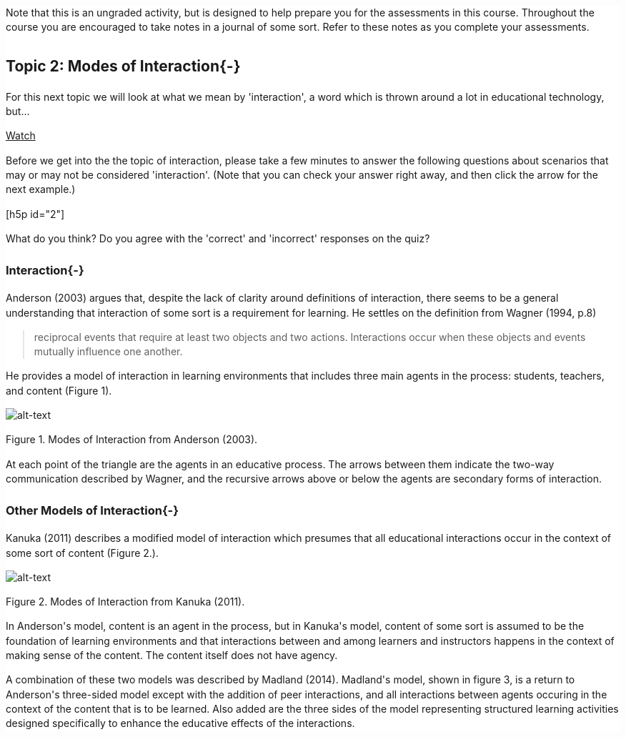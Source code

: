 Note that this is an ungraded activity, but is designed to help prepare you for the assessments in this course.  Throughout the course you are encouraged to take notes in a journal of some sort. Refer to these notes as you complete your assessments.



## Topic 2: Modes of Interaction{-}
For this next topic we will look at what we mean by 'interaction', a word which is thrown around a lot in educational technology, but...

[Watch](https://youtu.be/G2y8Sx4B2Sk)

Before we get into the the topic of interaction, please take a few minutes to answer the following questions about scenarios that may or may not be considered 'interaction'.
(Note that you can check your answer right away, and then click the arrow for the next example.)

[h5p id="2"]

What do you think? Do you agree with the 'correct' and 'incorrect' responses on the quiz?


### Interaction{-}
Anderson (2003) argues that, despite the lack of clarity around definitions of interaction, there seems to be a general understanding that interaction of some sort is a requirement for learning. He settles on the definition from Wagner (1994, p.8)

> reciprocal events that require at least two objects and two actions. Interactions occur when these objects and events mutually influence one another.

He provides a model of interaction in learning environments that includes three main agents in the process: students, teachers, and content (Figure 1).

![alt-text](assets/u1/Modes-Interaction-Anderson.png "Modes of Interaction from Terry Anderson")

Figure 1. Modes of Interaction from Anderson (2003).

At each point of the triangle are the agents in an educative process. The arrows between them indicate the two-way communication described by Wagner, and the recursive arrows above or below the agents are secondary forms of interaction.

### Other Models of Interaction{-}
Kanuka (2011) describes a modified model of interaction which presumes that all educational interactions occur in the context of some sort of content (Figure 2.).

![alt-text](assets/u1/Kanuka-Modes-of-Interaction.png "Kanuka's Model of Interaction")

Figure 2. Modes of Interaction from Kanuka (2011).

In Anderson's model, content is an agent in the process, but in Kanuka's model, content of some sort is assumed to be the foundation of learning environments and that interactions between and among learners and instructors happens in the context of making sense of the content. The content itself does not have agency.

A combination of these two models was described by Madland (2014). Madland's model, shown in figure 3, is a return to Anderson's three-sided model except with the addition of peer interactions, and all interactions between agents occuring in the context of the content that is to be learned. Also added are the three sides of the model representing structured learning activities designed specifically to enhance the educative effects of the interactions.

